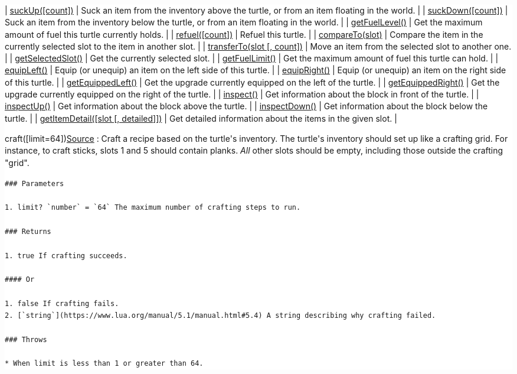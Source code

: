 | [suckUp([count])](#v:suckUp) | Suck an item from the inventory above the turtle, or from an item floating in the world. |
| [suckDown([count])](#v:suckDown) | Suck an item from the inventory below the turtle, or from an item floating in the world. |
| [getFuelLevel()](#v:getFuelLevel) | Get the maximum amount of fuel this turtle currently holds. |
| [refuel([count])](#v:refuel) | Refuel this turtle. |
| [compareTo(slot)](#v:compareTo) | Compare the item in the currently selected slot to the item in another slot. |
| [transferTo(slot [, count])](#v:transferTo) | Move an item from the selected slot to another one. |
| [getSelectedSlot()](#v:getSelectedSlot) | Get the currently selected slot. |
| [getFuelLimit()](#v:getFuelLimit) | Get the maximum amount of fuel this turtle can hold. |
| [equipLeft()](#v:equipLeft) | Equip (or unequip) an item on the left side of this turtle. |
| [equipRight()](#v:equipRight) | Equip (or unequip) an item on the right side of this turtle. |
| [getEquippedLeft()](#v:getEquippedLeft) | Get the upgrade currently equipped on the left of the turtle. |
| [getEquippedRight()](#v:getEquippedRight) | Get the upgrade currently equipped on the right of the turtle. |
| [inspect()](#v:inspect) | Get information about the block in front of the turtle. |
| [inspectUp()](#v:inspectUp) | Get information about the block above the turtle. |
| [inspectDown()](#v:inspectDown) | Get information about the block below the turtle. |
| [getItemDetail([slot [, detailed]])](#v:getItemDetail) | Get detailed information about the items in the given slot. |

craft([limit=64])[Source](https://github.com/cc-tweaked/CC-Tweaked/blob/9c0ce27ce6ac568ecdff2a369cf517cb9431279f/doc/stub/turtle.lua#L17)
:   Craft a recipe based on the turtle's inventory.
    The turtle's inventory should set up like a crafting grid. For instance, to
    craft sticks, slots 1 and 5 should contain planks. *All* other slots should be
    empty, including those outside the crafting "grid".

    ### Parameters

    1. limit? `number` = `64` The maximum number of crafting steps to run.

    ### Returns

    1. true If crafting succeeds.

    #### Or

    1. false If crafting fails.
    2. [`string`](https://www.lua.org/manual/5.1/manual.html#5.4) A string describing why crafting failed.

    ### Throws

    * When limit is less than 1 or greater than 64.
